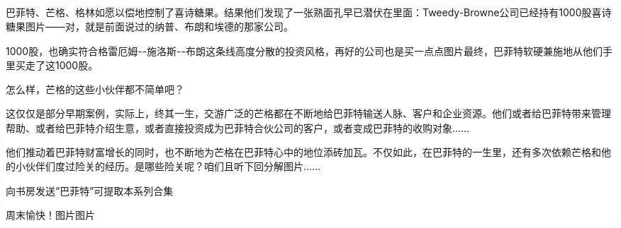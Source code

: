  

巴菲特、芒格、格林如愿以偿地控制了喜诗糖果。结果他们发现了一张熟面孔早已潜伏在里面：Tweedy-Browne公司已经持有1000股喜诗糖果图片——对，就是前面说过的纳普、布朗和埃德的那家公司。



1000股，也确实符合格雷厄姆--施洛斯--布朗这条线高度分散的投资风格，再好的公司也是买一点点图片最终，巴菲特软硬兼施地从他们手里买走了这1000股。

 

怎么样，芒格的这些小伙伴都不简单吧？



这仅仅是部分早期案例，实际上，终其一生，交游广泛的芒格都在不断地给巴菲特输送人脉、客户和企业资源。他们或者给巴菲特带来管理帮助、或者给巴菲特介绍生意，或者直接投资成为巴菲特合伙公司的客户，或者变成巴菲特的收购对象……

 

他们推动着巴菲特财富增长的同时，也不断地为芒格在巴菲特心中的地位添砖加瓦。不仅如此，在巴菲特的一生里，还有多次依赖芒格和他的小伙伴们度过险关的经历。是哪些险关呢？咱们且听下回分解图片……



向书房发送“巴菲特”可提取本系列合集



周末愉快！图片图片
